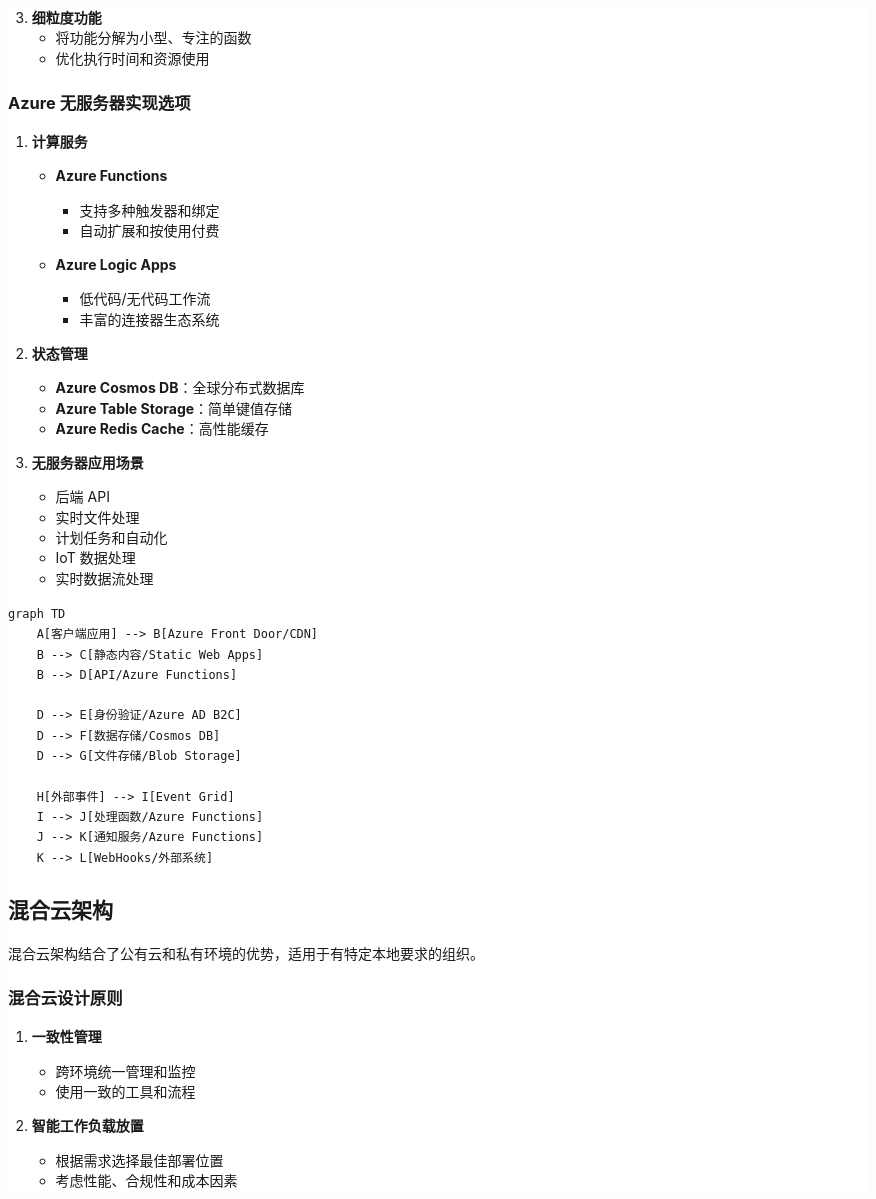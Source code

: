 3. **细粒度功能**
   - 将功能分解为小型、专注的函数
   - 优化执行时间和资源使用

### Azure 无服务器实现选项

1. **计算服务**
   - **Azure Functions**
     - 支持多种触发器和绑定
     - 自动扩展和按使用付费

   - **Azure Logic Apps**
     - 低代码/无代码工作流
     - 丰富的连接器生态系统

2. **状态管理**
   - **Azure Cosmos DB**：全球分布式数据库
   - **Azure Table Storage**：简单键值存储
   - **Azure Redis Cache**：高性能缓存

3. **无服务器应用场景**
   - 后端 API
   - 实时文件处理
   - 计划任务和自动化
   - IoT 数据处理
   - 实时数据流处理

```mermaid
graph TD
    A[客户端应用] --> B[Azure Front Door/CDN]
    B --> C[静态内容/Static Web Apps]
    B --> D[API/Azure Functions]
    
    D --> E[身份验证/Azure AD B2C]
    D --> F[数据存储/Cosmos DB]
    D --> G[文件存储/Blob Storage]
    
    H[外部事件] --> I[Event Grid]
    I --> J[处理函数/Azure Functions]
    J --> K[通知服务/Azure Functions]
    K --> L[WebHooks/外部系统]
```

## 混合云架构

混合云架构结合了公有云和私有环境的优势，适用于有特定本地要求的组织。

### 混合云设计原则

1. **一致性管理**
   - 跨环境统一管理和监控
   - 使用一致的工具和流程

2. **智能工作负载放置**
   - 根据需求选择最佳部署位置
   - 考虑性能、合规性和成本因素
